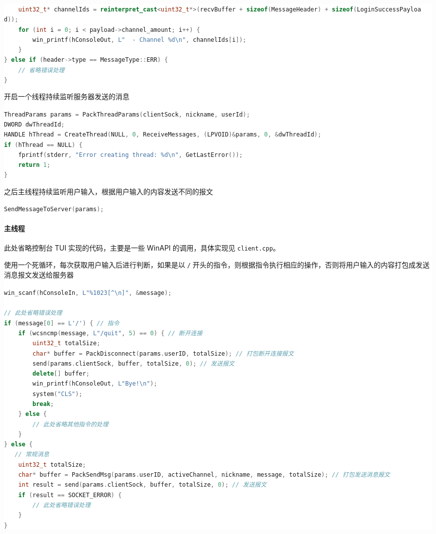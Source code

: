 ```cpp
    uint32_t* channelIds = reinterpret_cast<uint32_t*>(recvBuffer + sizeof(MessageHeader) + sizeof(LoginSuccessPayload));
    for (int i = 0; i < payload->channel_amount; i++) {
        win_printf(hConsoleOut, L"  - Channel %d\n", channelIds[i]);
    }
} else if (header->type == MessageType::ERR) {
    // 省略错误处理
}
```
开启一个线程持续监听服务器发送的消息
```cpp
ThreadParams params = PackThreadParams(clientSock, nickname, userId);
DWORD dwThreadId;
HANDLE hThread = CreateThread(NULL, 0, ReceiveMessages, (LPVOID)&params, 0, &dwThreadId);
if (hThread == NULL) {
    fprintf(stderr, "Error creating thread: %d\n", GetLastError());
    return 1;
}
```
之后主线程持续监听用户输入，根据用户输入的内容发送不同的报文
```cpp
SendMessageToServer(params);
```
#### 主线程

此处省略控制台 TUI 实现的代码，主要是一些 WinAPI 的调用，具体实现见 `client.cpp`。

使用一个死循环，每次获取用户输入后进行判断，如果是以 `/` 开头的指令，则根据指令执行相应的操作，否则将用户输入的内容打包成发送消息报文发送给服务器

```cpp
win_scanf(hConsoleIn, L"%1023[^\n]", &message);

// 此处省略错误处理
if (message[0] == L'/') { // 指令
    if (wcsncmp(message, L"/quit", 5) == 0) { // 断开连接
        uint32_t totalSize;
        char* buffer = PackDisconnect(params.userID, totalSize); // 打包断开连接报文
        send(params.clientSock, buffer, totalSize, 0); // 发送报文
        delete[] buffer;
        win_printf(hConsoleOut, L"Bye!\n");
        system("CLS");
        break;
    } else {
        // 此处省略其他指令的处理
    }
} else {
   // 常规消息
    uint32_t totalSize;
    char* buffer = PackSendMsg(params.userID, activeChannel, nickname, message, totalSize); // 打包发送消息报文
    int result = send(params.clientSock, buffer, totalSize, 0); // 发送报文
    if (result == SOCKET_ERROR) {
        // 此处省略错误处理
    } 
}
```
